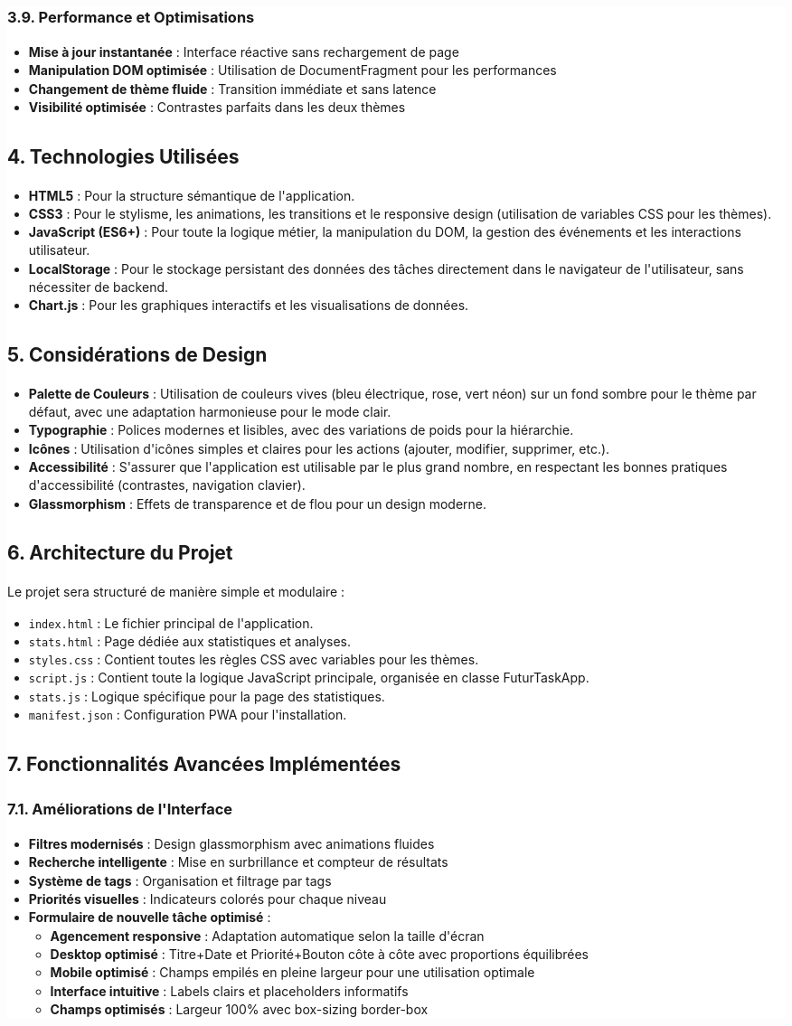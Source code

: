 ### 3.9. Performance et Optimisations

- **Mise à jour instantanée** : Interface réactive sans rechargement de page
- **Manipulation DOM optimisée** : Utilisation de DocumentFragment pour les performances
- **Changement de thème fluide** : Transition immédiate et sans latence
- **Visibilité optimisée** : Contrastes parfaits dans les deux thèmes

## 4. Technologies Utilisées

- **HTML5** : Pour la structure sémantique de l'application.
- **CSS3** : Pour le stylisme, les animations, les transitions et le responsive design (utilisation de variables CSS pour les thèmes).
- **JavaScript (ES6+)** : Pour toute la logique métier, la manipulation du DOM, la gestion des événements et les interactions utilisateur.
- **LocalStorage** : Pour le stockage persistant des données des tâches directement dans le navigateur de l'utilisateur, sans nécessiter de backend.
- **Chart.js** : Pour les graphiques interactifs et les visualisations de données.

## 5. Considérations de Design

- **Palette de Couleurs** : Utilisation de couleurs vives (bleu électrique, rose, vert néon) sur un fond sombre pour le thème par défaut, avec une adaptation harmonieuse pour le mode clair.
- **Typographie** : Polices modernes et lisibles, avec des variations de poids pour la hiérarchie.
- **Icônes** : Utilisation d'icônes simples et claires pour les actions (ajouter, modifier, supprimer, etc.).
- **Accessibilité** : S'assurer que l'application est utilisable par le plus grand nombre, en respectant les bonnes pratiques d'accessibilité (contrastes, navigation clavier).
- **Glassmorphism** : Effets de transparence et de flou pour un design moderne.

## 6. Architecture du Projet

Le projet sera structuré de manière simple et modulaire :

- `index.html` : Le fichier principal de l'application.
- `stats.html` : Page dédiée aux statistiques et analyses.
- `styles.css` : Contient toutes les règles CSS avec variables pour les thèmes.
- `script.js` : Contient toute la logique JavaScript principale, organisée en classe FuturTaskApp.
- `stats.js` : Logique spécifique pour la page des statistiques.
- `manifest.json` : Configuration PWA pour l'installation.

## 7. Fonctionnalités Avancées Implémentées

### 7.1. Améliorations de l'Interface

- **Filtres modernisés** : Design glassmorphism avec animations fluides
- **Recherche intelligente** : Mise en surbrillance et compteur de résultats
- **Système de tags** : Organisation et filtrage par tags
- **Priorités visuelles** : Indicateurs colorés pour chaque niveau
- **Formulaire de nouvelle tâche optimisé** :
  - **Agencement responsive** : Adaptation automatique selon la taille d'écran
  - **Desktop optimisé** : Titre+Date et Priorité+Bouton côte à côte avec proportions équilibrées
  - **Mobile optimisé** : Champs empilés en pleine largeur pour une utilisation optimale
  - **Interface intuitive** : Labels clairs et placeholders informatifs
  - **Champs optimisés** : Largeur 100% avec box-sizing border-box
